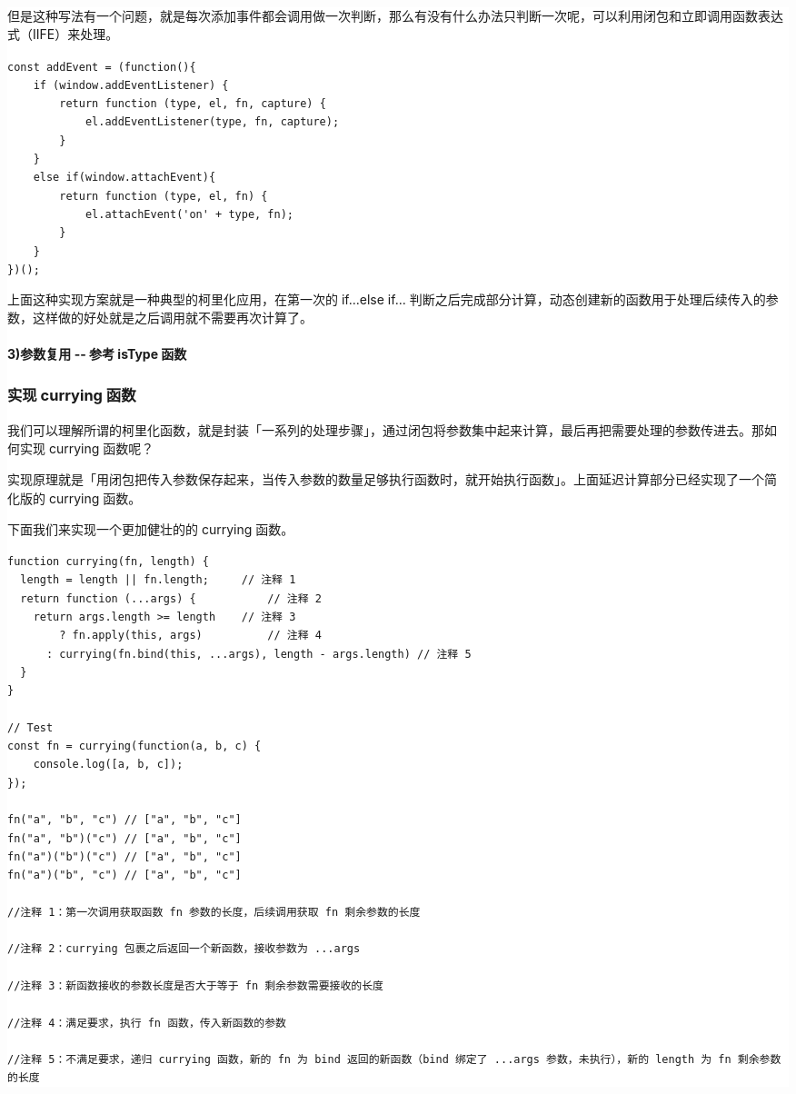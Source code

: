 但是这种写法有一个问题，就是每次添加事件都会调用做一次判断，那么有没有什么办法只判断一次呢，可以利用闭包和立即调用函数表达式（IIFE）来处理。

```
const addEvent = (function(){
    if (window.addEventListener) {
        return function (type, el, fn, capture) {
            el.addEventListener(type, fn, capture);
        }
    }
    else if(window.attachEvent){
        return function (type, el, fn) {
            el.attachEvent('on' + type, fn);
        }
    }
})();
```

上面这种实现方案就是一种典型的柯里化应用，在第一次的 if...else if... 判断之后完成部分计算，动态创建新的函数用于处理后续传入的参数，这样做的好处就是之后调用就不需要再次计算了。

#### 3)参数复用 -- 参考 isType 函数

### 实现 currying 函数

我们可以理解所谓的柯里化函数，就是封装「一系列的处理步骤」，通过闭包将参数集中起来计算，最后再把需要处理的参数传进去。那如何实现 currying 函数呢？

实现原理就是「用闭包把传入参数保存起来，当传入参数的数量足够执行函数时，就开始执行函数」。上面延迟计算部分已经实现了一个简化版的 currying 函数。

下面我们来实现一个更加健壮的的 currying 函数。

```
function currying(fn, length) {
  length = length || fn.length; 	// 注释 1
  return function (...args) {			// 注释 2
    return args.length >= length	// 注释 3
    	? fn.apply(this, args)			// 注释 4
      : currying(fn.bind(this, ...args), length - args.length) // 注释 5
  }
}

// Test
const fn = currying(function(a, b, c) {
    console.log([a, b, c]);
});

fn("a", "b", "c") // ["a", "b", "c"]
fn("a", "b")("c") // ["a", "b", "c"]
fn("a")("b")("c") // ["a", "b", "c"]
fn("a")("b", "c") // ["a", "b", "c"]

//注释 1：第一次调用获取函数 fn 参数的长度，后续调用获取 fn 剩余参数的长度

//注释 2：currying 包裹之后返回一个新函数，接收参数为 ...args

//注释 3：新函数接收的参数长度是否大于等于 fn 剩余参数需要接收的长度

//注释 4：满足要求，执行 fn 函数，传入新函数的参数

//注释 5：不满足要求，递归 currying 函数，新的 fn 为 bind 返回的新函数（bind 绑定了 ...args 参数，未执行），新的 length 为 fn 剩余参数的长度
```
